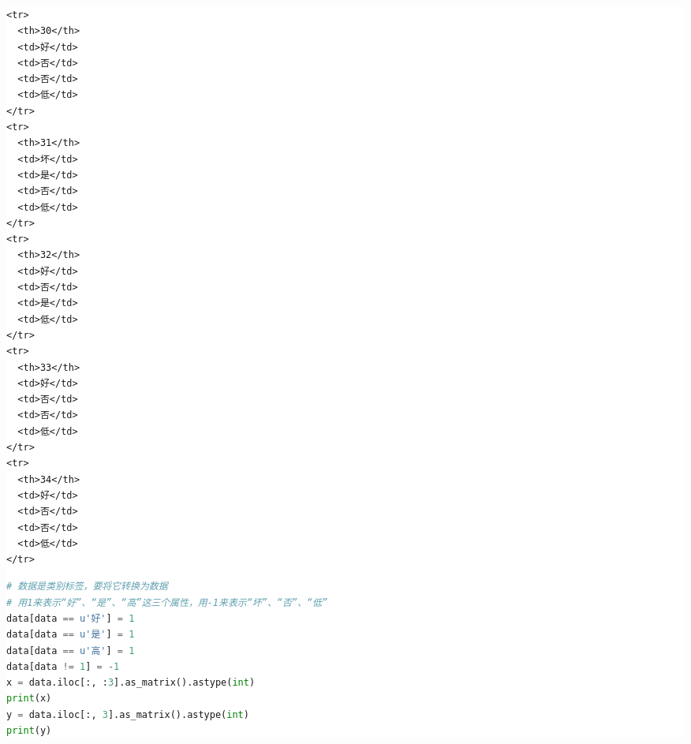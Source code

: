     <tr>
      <th>30</th>
      <td>好</td>
      <td>否</td>
      <td>否</td>
      <td>低</td>
    </tr>
    <tr>
      <th>31</th>
      <td>坏</td>
      <td>是</td>
      <td>否</td>
      <td>低</td>
    </tr>
    <tr>
      <th>32</th>
      <td>好</td>
      <td>否</td>
      <td>是</td>
      <td>低</td>
    </tr>
    <tr>
      <th>33</th>
      <td>好</td>
      <td>否</td>
      <td>否</td>
      <td>低</td>
    </tr>
    <tr>
      <th>34</th>
      <td>好</td>
      <td>否</td>
      <td>否</td>
      <td>低</td>
    </tr>
  </tbody>
</table>
</div>




```python
# 数据是类别标签，要将它转换为数据
# 用1来表示“好”、“是”、“高”这三个属性，用-1来表示“坏”、“否”、“低”
data[data == u'好'] = 1
data[data == u'是'] = 1
data[data == u'高'] = 1
data[data != 1] = -1
x = data.iloc[:, :3].as_matrix().astype(int)
print(x)
y = data.iloc[:, 3].as_matrix().astype(int)
print(y)
```
